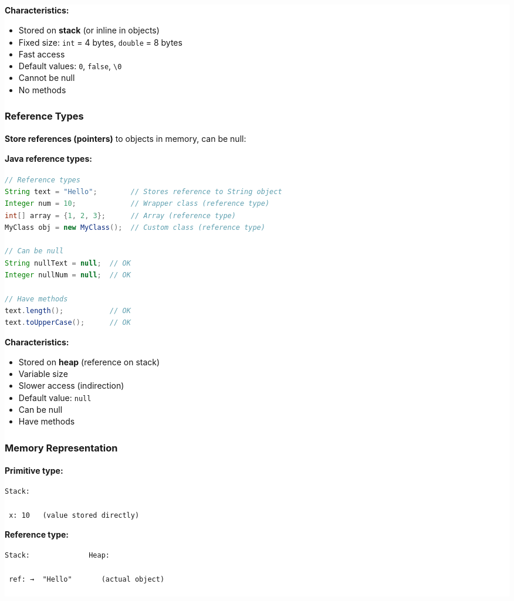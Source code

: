 **Characteristics:**
- Stored on **stack** (or inline in objects)
- Fixed size: `int` = 4 bytes, `double` = 8 bytes
- Fast access
- Default values: `0`, `false`, `\0`
- Cannot be null
- No methods

### Reference Types

**Store references (pointers)** to objects in memory, can be null:

**Java reference types:**
```java
// Reference types
String text = "Hello";        // Stores reference to String object
Integer num = 10;             // Wrapper class (reference type)
int[] array = {1, 2, 3};      // Array (reference type)
MyClass obj = new MyClass();  // Custom class (reference type)

// Can be null
String nullText = null;  // OK
Integer nullNum = null;  // OK

// Have methods
text.length();           // OK
text.toUpperCase();      // OK
```

**Characteristics:**
- Stored on **heap** (reference on stack)
- Variable size
- Slower access (indirection)
- Default value: `null`
- Can be null
- Have methods

### Memory Representation

**Primitive type:**
```
Stack:

 x: 10   (value stored directly)

```

**Reference type:**
```
Stack:              Heap:
        
 ref: →  "Hello"       (actual object)
        
```
